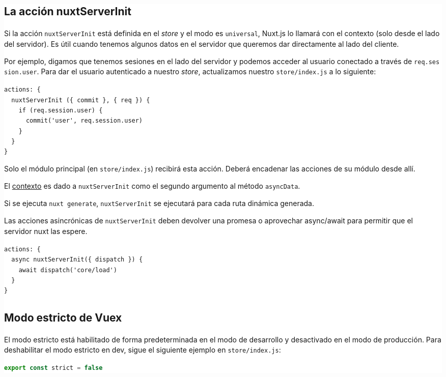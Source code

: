 ## La acción nuxtServerInit

Si la acción `nuxtServerInit` está definida en el _store_ y el modo es `universal`, Nuxt.js lo llamará con el contexto (solo desde el lado del servidor). Es útil cuando tenemos algunos datos en el servidor que queremos dar directamente al lado del cliente.

Por ejemplo, digamos que tenemos sesiones en el lado del servidor y podemos acceder al usuario conectado a través de `req.session.user`. Para dar el usuario autenticado a nuestro _store_, actualizamos nuestro `store/index.js` a lo siguiente:

```js{}[store/index.js]
actions: {
  nuxtServerInit ({ commit }, { req }) {
    if (req.session.user) {
      commit('user', req.session.user)
    }
  }
}
```

<base-alert>

Solo el módulo principal (en `store/index.js`) recibirá esta acción. Deberá encadenar las acciones de su módulo desde allí.

</base-alert>

El [contexto](/docs/2.x/concepts/context-helpers) es dado a `nuxtServerInit` como el segundo argumento al método `asyncData`.

Si se ejecuta `nuxt generate`, `nuxtServerInit` se ejecutará para cada ruta dinámica generada.

<base-alert type="info">

Las acciones asincrónicas de `nuxtServerInit` deben devolver una promesa o aprovechar async/await para permitir que el servidor nuxt las espere.

</base-alert>

```js{}[store/index.js]
actions: {
  async nuxtServerInit({ dispatch }) {
    await dispatch('core/load')
  }
}
```

## Modo estricto de Vuex

El modo estricto está habilitado de forma predeterminada en el modo de desarrollo y desactivado en el modo de producción. Para deshabilitar el modo estricto en dev, sigue el siguiente ejemplo en `store/index.js`:

```js
export const strict = false
```

<app-modal>
  <code-sandbox  :src="csb_link"></code-sandbox>
</app-modal>

<quiz :questions="questions"></quiz>
